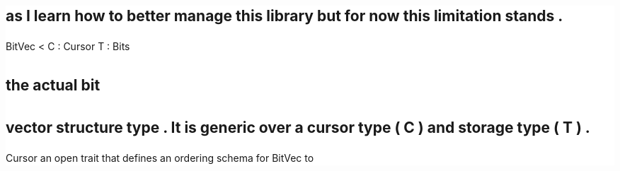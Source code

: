 as
I
learn
how
to
better
manage
this
library
but
for
now
this
limitation
stands
.
-
BitVec
<
C
:
Cursor
T
:
Bits
>
the
actual
bit
-
vector
structure
type
.
It
is
generic
over
a
cursor
type
(
C
)
and
storage
type
(
T
)
.
-
Cursor
an
open
trait
that
defines
an
ordering
schema
for
BitVec
to